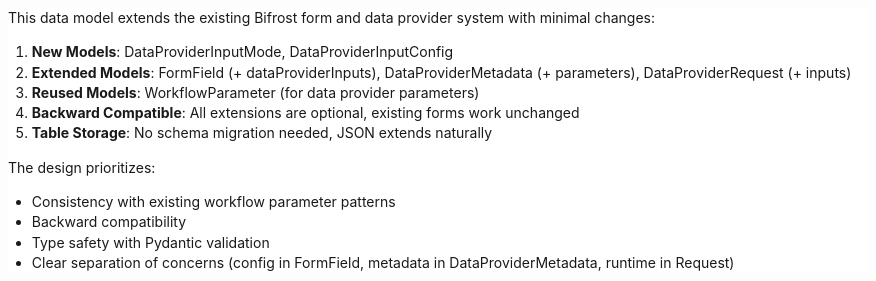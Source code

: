 This data model extends the existing Bifrost form and data provider system with minimal changes:

1. **New Models**: DataProviderInputMode, DataProviderInputConfig
2. **Extended Models**: FormField (+ dataProviderInputs), DataProviderMetadata (+ parameters), DataProviderRequest (+ inputs)
3. **Reused Models**: WorkflowParameter (for data provider parameters)
4. **Backward Compatible**: All extensions are optional, existing forms work unchanged
5. **Table Storage**: No schema migration needed, JSON extends naturally

The design prioritizes:
- Consistency with existing workflow parameter patterns
- Backward compatibility
- Type safety with Pydantic validation
- Clear separation of concerns (config in FormField, metadata in DataProviderMetadata, runtime in Request)
